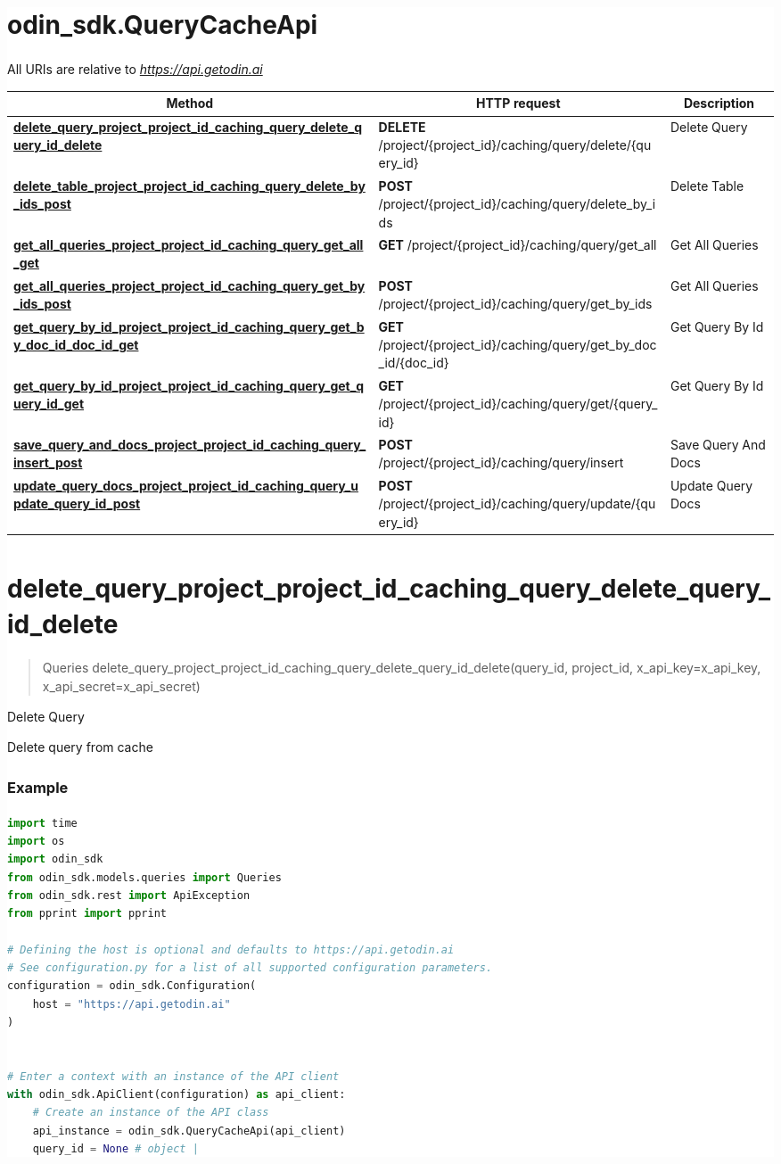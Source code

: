 # odin_sdk.QueryCacheApi

All URIs are relative to *https://api.getodin.ai*

Method | HTTP request | Description
------------- | ------------- | -------------
[**delete_query_project_project_id_caching_query_delete_query_id_delete**](QueryCacheApi.md#delete_query_project_project_id_caching_query_delete_query_id_delete) | **DELETE** /project/{project_id}/caching/query/delete/{query_id} | Delete Query
[**delete_table_project_project_id_caching_query_delete_by_ids_post**](QueryCacheApi.md#delete_table_project_project_id_caching_query_delete_by_ids_post) | **POST** /project/{project_id}/caching/query/delete_by_ids | Delete Table
[**get_all_queries_project_project_id_caching_query_get_all_get**](QueryCacheApi.md#get_all_queries_project_project_id_caching_query_get_all_get) | **GET** /project/{project_id}/caching/query/get_all | Get All Queries
[**get_all_queries_project_project_id_caching_query_get_by_ids_post**](QueryCacheApi.md#get_all_queries_project_project_id_caching_query_get_by_ids_post) | **POST** /project/{project_id}/caching/query/get_by_ids | Get All Queries
[**get_query_by_id_project_project_id_caching_query_get_by_doc_id_doc_id_get**](QueryCacheApi.md#get_query_by_id_project_project_id_caching_query_get_by_doc_id_doc_id_get) | **GET** /project/{project_id}/caching/query/get_by_doc_id/{doc_id} | Get Query By Id
[**get_query_by_id_project_project_id_caching_query_get_query_id_get**](QueryCacheApi.md#get_query_by_id_project_project_id_caching_query_get_query_id_get) | **GET** /project/{project_id}/caching/query/get/{query_id} | Get Query By Id
[**save_query_and_docs_project_project_id_caching_query_insert_post**](QueryCacheApi.md#save_query_and_docs_project_project_id_caching_query_insert_post) | **POST** /project/{project_id}/caching/query/insert | Save Query And Docs
[**update_query_docs_project_project_id_caching_query_update_query_id_post**](QueryCacheApi.md#update_query_docs_project_project_id_caching_query_update_query_id_post) | **POST** /project/{project_id}/caching/query/update/{query_id} | Update Query Docs


# **delete_query_project_project_id_caching_query_delete_query_id_delete**
> Queries delete_query_project_project_id_caching_query_delete_query_id_delete(query_id, project_id, x_api_key=x_api_key, x_api_secret=x_api_secret)

Delete Query

Delete query from cache

### Example


```python
import time
import os
import odin_sdk
from odin_sdk.models.queries import Queries
from odin_sdk.rest import ApiException
from pprint import pprint

# Defining the host is optional and defaults to https://api.getodin.ai
# See configuration.py for a list of all supported configuration parameters.
configuration = odin_sdk.Configuration(
    host = "https://api.getodin.ai"
)


# Enter a context with an instance of the API client
with odin_sdk.ApiClient(configuration) as api_client:
    # Create an instance of the API class
    api_instance = odin_sdk.QueryCacheApi(api_client)
    query_id = None # object | 
```